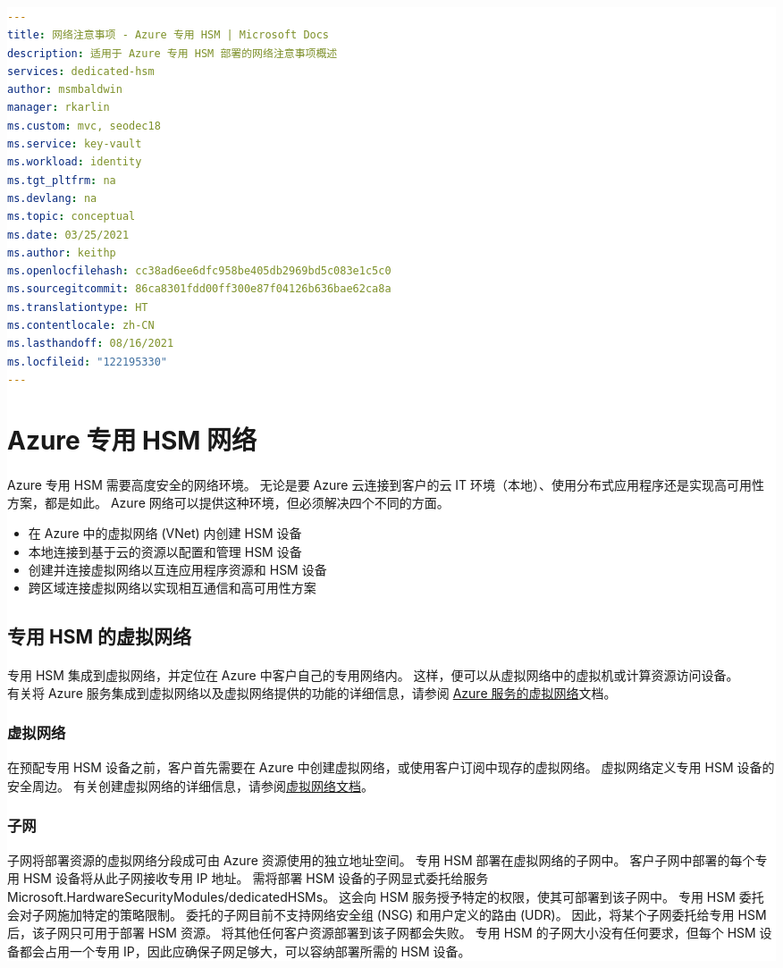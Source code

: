 ```yaml
---
title: 网络注意事项 - Azure 专用 HSM | Microsoft Docs
description: 适用于 Azure 专用 HSM 部署的网络注意事项概述
services: dedicated-hsm
author: msmbaldwin
manager: rkarlin
ms.custom: mvc, seodec18
ms.service: key-vault
ms.workload: identity
ms.tgt_pltfrm: na
ms.devlang: na
ms.topic: conceptual
ms.date: 03/25/2021
ms.author: keithp
ms.openlocfilehash: cc38ad6ee6dfc958be405db2969bd5c083e1c5c0
ms.sourcegitcommit: 86ca8301fdd00ff300e87f04126b636bae62ca8a
ms.translationtype: HT
ms.contentlocale: zh-CN
ms.lasthandoff: 08/16/2021
ms.locfileid: "122195330"
---
```

# <a name="azure-dedicated-hsm-networking"></a>Azure 专用 HSM 网络

Azure 专用 HSM 需要高度安全的网络环境。 无论是要 Azure 云连接到客户的云 IT 环境（本地）、使用分布式应用程序还是实现高可用性方案，都是如此。 Azure 网络可以提供这种环境，但必须解决四个不同的方面。

- 在 Azure 中的虚拟网络 (VNet) 内创建 HSM 设备
- 本地连接到基于云的资源以配置和管理 HSM 设备
- 创建并连接虚拟网络以互连应用程序资源和 HSM 设备
- 跨区域连接虚拟网络以实现相互通信和高可用性方案

## <a name="virtual-network-for-your-dedicated-hsms"></a>专用 HSM 的虚拟网络

专用 HSM 集成到虚拟网络，并定位在 Azure 中客户自己的专用网络内。 这样，便可以从虚拟网络中的虚拟机或计算资源访问设备。  
有关将 Azure 服务集成到虚拟网络以及虚拟网络提供的功能的详细信息，请参阅 [Azure 服务的虚拟网络](../virtual-network/virtual-network-for-azure-services.md)文档。

### <a name="virtual-networks"></a>虚拟网络

在预配专用 HSM 设备之前，客户首先需要在 Azure 中创建虚拟网络，或使用客户订阅中现存的虚拟网络。 虚拟网络定义专用 HSM 设备的安全周边。 有关创建虚拟网络的详细信息，请参阅[虚拟网络文档](../virtual-network/virtual-networks-overview.md)。

### <a name="subnets"></a>子网

子网将部署资源的虚拟网络分段成可由 Azure 资源使用的独立地址空间。 专用 HSM 部署在虚拟网络的子网中。 客户子网中部署的每个专用 HSM 设备将从此子网接收专用 IP 地址。 需将部署 HSM 设备的子网显式委托给服务 Microsoft.HardwareSecurityModules/dedicatedHSMs。 这会向 HSM 服务授予特定的权限，使其可部署到该子网中。 专用 HSM 委托会对子网施加特定的策略限制。 委托的子网目前不支持网络安全组 (NSG) 和用户定义的路由 (UDR)。 因此，将某个子网委托给专用 HSM 后，该子网只可用于部署 HSM 资源。 将其他任何客户资源部署到该子网都会失败。  专用 HSM 的子网大小没有任何要求，但每个 HSM 设备都会占用一个专用 IP，因此应确保子网足够大，可以容纳部署所需的 HSM 设备。
